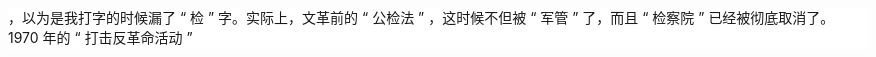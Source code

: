    ，以为是我打字的时候漏了
  </span>
  <span class="s2">
   “
  </span>
  <span class="s1">
   检
  </span>
  <span class="s2">
   ”
  </span>
  <span class="s1">
   字。实际上，文革前的
  </span>
  <span class="s2">
   “
  </span>
  <span class="s1">
   公检法
  </span>
  <span class="s2">
   ”
  </span>
  <span class="s1">
   ，这时候不但被
  </span>
  <span class="s2">
   “
  </span>
  <span class="s1">
   军管
  </span>
  <span class="s2">
   ”
  </span>
  <span class="s1">
   了，而且
  </span>
  <span class="s2">
   “
  </span>
  <span class="s1">
   检察院
  </span>
  <span class="s2">
   ”
  </span>
  <span class="s1">
   已经被彻底取消了。
  </span>
  <span class="s2">
   1970
  </span>
  <span class="s1">
   年的
  </span>
  <span class="s2">
   “
  </span>
  <span class="s1">
   打击反革命活动
  </span>
  <span class="s2">
   ”